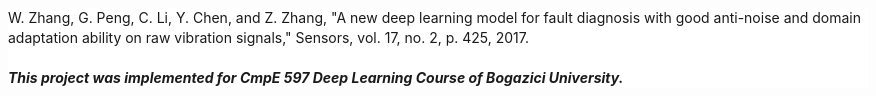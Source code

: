 W. Zhang, G. Peng, C. Li, Y. Chen, and Z. Zhang, "A new deep learning model for fault diagnosis with good anti-noise and domain adaptation ability on raw vibration signals," Sensors, vol. 17, no. 2, p. 425, 2017.

##### This project was implemented for CmpE 597 Deep Learning Course of Bogazici University.
